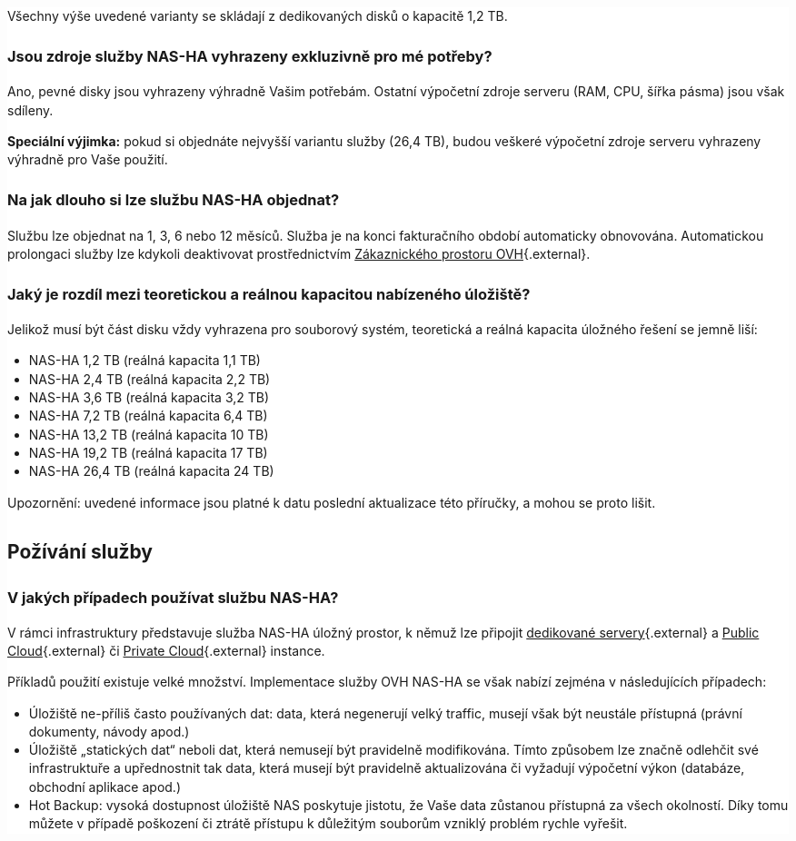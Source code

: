 Všechny výše uvedené varianty se skládají z dedikovaných disků o kapacitě 1,2 TB.

### Jsou zdroje služby NAS-HA vyhrazeny exkluzivně pro mé potřeby?

Ano, pevné disky jsou vyhrazeny výhradně Vašim potřebám. Ostatní výpočetní zdroje serveru (RAM, CPU, šířka pásma) jsou však sdíleny.

**Speciální výjimka:** pokud si objednáte nejvyšší variantu služby (26,4 TB), budou veškeré výpočetní zdroje serveru vyhrazeny výhradně pro Vaše použití.

### Na jak dlouho si lze službu NAS-HA objednat?
Službu lze objednat na 1, 3, 6 nebo 12 měsíců. Služba je na konci fakturačního období automaticky obnovována. Automatickou prolongaci služby lze kdykoli deaktivovat prostřednictvím [Zákaznického prostoru OVH](https://www.ovh.com/auth/?action=gotomanager){.external}.

### Jaký je rozdíl mezi teoretickou a reálnou kapacitou nabízeného úložiště?
Jelikož musí být část disku vždy vyhrazena pro souborový systém, teoretická a reálná kapacita úložného řešení se jemně liší:

- NAS-HA 1,2 TB (reálná kapacita 1,1 TB)
- NAS-HA 2,4 TB (reálná kapacita 2,2 TB)
- NAS-HA 3,6 TB (reálná kapacita 3,2 TB)
- NAS-HA 7,2 TB (reálná kapacita 6,4 TB)
- NAS-HA 13,2 TB (reálná kapacita 10 TB)
- NAS-HA 19,2 TB (reálná kapacita 17 TB)
- NAS-HA 26,4 TB (reálná kapacita 24 TB)

Upozornění: uvedené informace jsou platné k datu poslední aktualizace této příručky, a mohou se proto lišit.

## Požívání služby

### V jakých případech používat službu NAS-HA?
V rámci infrastruktury představuje služba NAS-HA úložný prostor, k němuž lze připojit [dedikované servery](https://www.ovh.cz/dedikovane_servery/){.external} a [Public Cloud](https://www.ovh.cz/public-cloud/instances/){.external} či [Private Cloud](https://www.ovh.cz/private-cloud/){.external} instance.


Příkladů použití existuje velké množství. Implementace služby OVH NAS-HA se však nabízí zejména v následujících případech:

- Úložiště ne-příliš často používaných dat: data, která negenerují velký traffic, musejí však být neustále přístupná (právní dokumenty, návody apod.)
- Úložiště „statických dat“ neboli dat, která nemusejí být pravidelně modifikována. Tímto způsobem lze značně odlehčit své infrastruktuře a upřednostnit tak data, která musejí být pravidelně aktualizována či vyžadují výpočetní výkon (databáze, obchodní aplikace apod.)
- Hot Backup: vysoká dostupnost úložiště NAS poskytuje jistotu, že Vaše data zůstanou přístupná za všech okolností. Díky tomu můžete v případě poškození či ztrátě přístupu k důležitým souborům vzniklý problém rychle vyřešit.
